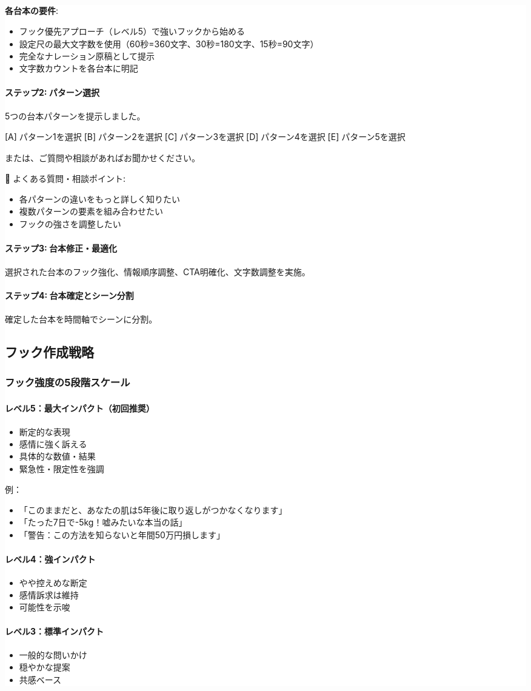 **各台本の要件**:
- フック優先アプローチ（レベル5）で強いフックから始める
- 設定尺の最大文字数を使用（60秒=360文字、30秒=180文字、15秒=90文字）
- 完全なナレーション原稿として提示
- 文字数カウントを各台本に明記

#### ステップ2: パターン選択

5つの台本パターンを提示しました。

[A] パターン1を選択
[B] パターン2を選択
[C] パターン3を選択
[D] パターン4を選択
[E] パターン5を選択

または、ご質問や相談があればお聞かせください。

💭 よくある質問・相談ポイント:
- 各パターンの違いをもっと詳しく知りたい
- 複数パターンの要素を組み合わせたい
- フックの強さを調整したい

#### ステップ3: 台本修正・最適化
選択された台本のフック強化、情報順序調整、CTA明確化、文字数調整を実施。

#### ステップ4: 台本確定とシーン分割
確定した台本を時間軸でシーンに分割。

## フック作成戦略

### フック強度の5段階スケール

#### レベル5：最大インパクト（初回推奨）
- 断定的な表現
- 感情に強く訴える
- 具体的な数値・結果
- 緊急性・限定性を強調

例：
- 「このままだと、あなたの肌は5年後に取り返しがつかなくなります」
- 「たった7日で-5kg！嘘みたいな本当の話」
- 「警告：この方法を知らないと年間50万円損します」

#### レベル4：強インパクト
- やや控えめな断定
- 感情訴求は維持
- 可能性を示唆

#### レベル3：標準インパクト
- 一般的な問いかけ
- 穏やかな提案
- 共感ベース
